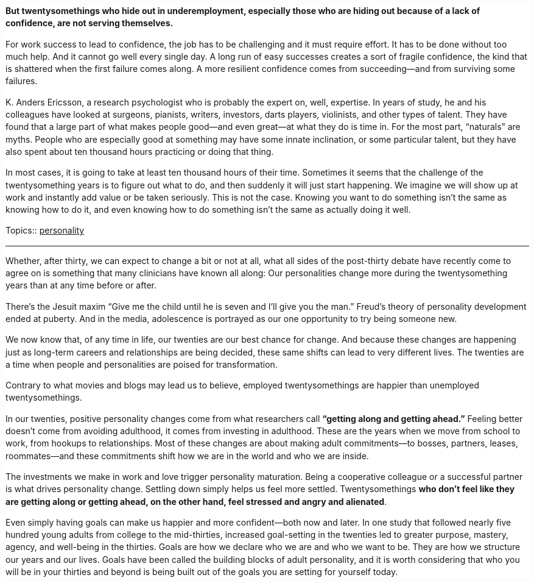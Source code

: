 **But twentysomethings who hide out in underemployment, especially those who are hiding out because of a lack of confidence, are not serving themselves.**   
   
For work success to lead to confidence, the job has to be challenging and it must require effort. It has to be done without too much help. And it cannot go well every single day. A long run of easy successes creates a sort of fragile confidence, the kind that is shattered when the first failure comes along. A more resilient confidence comes from succeeding—and from surviving some failures.   
   
K. Anders Ericsson, a research psychologist who is probably the expert on, well, expertise. In years of study, he and his colleagues have looked at surgeons, pianists, writers, investors, darts players, violinists, and other types of talent. They have found that a large part of what makes people good—and even great—at what they do is time in. For the most part, “naturals” are myths. People who are especially good at something may have some innate inclination, or some particular talent, but they have also spent about ten thousand hours practicing or doing that thing.   
   
In most cases, it is going to take at least ten thousand hours of their time. Sometimes it seems that the challenge of the twentysomething years is to figure out what to do, and then suddenly it will just start happening. We imagine we will show up at work and instantly add value or be taken seriously. This is not the case. Knowing you want to do something isn’t the same as knowing how to do it, and even knowing how to do something isn’t the same as actually doing it well.
   
   
   
Topics::  [personality](../../topics/personality.md)   
   
   
---   
   
Whether, after thirty, we can expect to change a bit or not at all, what all sides of the post-thirty debate have recently come to agree on is something that many clinicians have known all along: Our personalities change more during the twentysomething years than at any time before or after.   
   
There’s the Jesuit maxim “Give me the child until he is seven and I’ll give you the man.” Freud’s theory of personality development ended at puberty. And in the media, adolescence is portrayed as our one opportunity to try being someone new.   
   
We now know that, of any time in life, our twenties are our best chance for change. And because these changes are happening just as long-term careers and relationships are being decided, these same shifts can lead to very different lives. The twenties are a time when people and personalities are poised for transformation.   
   
Contrary to what movies and blogs may lead us to believe, employed twentysomethings are happier than unemployed twentysomethings.   
   
In our twenties, positive personality changes come from what researchers call **“getting along and getting ahead.”** Feeling better doesn’t come from avoiding adulthood, it comes from investing in adulthood. These are the years when we move from school to work, from hookups to relationships. Most of these changes are about making adult commitments—to bosses, partners, leases, roommates—and these commitments shift how we are in the world and who we are inside.   
   
The investments we make in work and love trigger personality maturation. Being a cooperative colleague or a successful partner is what drives personality change. Settling down simply helps us feel more settled. Twentysomethings **who don’t feel like they are getting along or getting ahead, on the other hand, feel stressed and angry and alienated**.   
   
Even simply having goals can make us happier and more confident—both now and later. In one study that followed nearly five hundred young adults from college to the mid-thirties, increased goal-setting in the twenties led to greater purpose, mastery, agency, and well-being in the thirties. Goals are how we declare who we are and who we want to be. They are how we structure our years and our lives. Goals have been called the building blocks of adult personality, and it is worth considering that who you will be in your thirties and beyond is being built out of the goals you are setting for yourself today.   
   